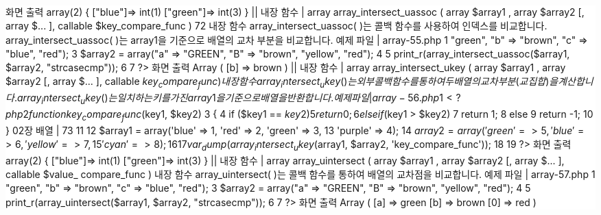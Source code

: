 화면 출력
array(2) { ["blue"]=> int(1) ["green"]=> int(3) }
|| 내장 함수 |
array array_intersect_uassoc ( array $array1 , array $array2 [, array $... ], callable
$key_compare_func )
72
내장 함수 array_intersect_uassoc( )는 콜백 함수를 사용하여 인덱스를 비교합니다.
array_intersect_uassoc( )는 array1을 기준으로 배열의 교차 부분을 비교합니다.
예제 파일 | array-55.php
1 <?php
2 $array1 = array("a" => "green", "b" => "brown", "c" => "blue", "red");
3 $array2 = array("a" => "GREEN", "B" => "brown", "yellow", "red");
4
5 print_r(array_intersect_uassoc($array1, $array2, "strcasecmp"));
6
7 ?>
화면 출력
Array ( [b] => brown )
|| 내장 함수 |
array array_intersect_ukey ( array $array1 , array $array2 [, array $... ], callable $key_
compare_func )
내장 함수 array_intersect_ukey( )는 외부 콜백 함수를 통하여 두 배열의 교차 부분(교집
합)을 계산합니다. array_intersect_ukey( )는 일치하는 키를 가진 array1을 기준으로 배
열을 반환합니다.
예제 파일 | array-56.php
1 <?php
2 function key_compare_func($key1, $key2)
3 {
4 if ($key1 == $key2)
5 return 0;
6 else if ($key1 > $key2)
7 return 1;
8 else
9 return -1;
10 }
02장 배열 | 73
11
12 $array1 = array('blue' => 1, 'red' => 2, 'green' => 3,
13 'purple' => 4);
14 $array2 = array('green' => 5, 'blue' => 6, 'yellow' => 7,
15 'cyan' => 8);
16
17 var_dump(array_intersect_ukey($array1, $array2, 'key_compare_func'));
18
19 ?>
화면 출력
array(2) { ["blue"]=> int(1) ["green"]=> int(3) }
|| 내장 함수 |
array array_uintersect ( array $array1 , array $array2 [, array $... ], callable $value_
compare_func )
내장 함수 array_uintersect( )는 콜백 함수를 통하여 배열의 교차점을 비교합니다.
예제 파일 | array-57.php
1 <?php
2 $array1 = array("a" => "green", "b" => "brown", "c" => "blue", "red");
3 $array2 = array("a" => "GREEN", "B" => "brown", "yellow", "red");
4
5 print_r(array_uintersect($array1, $array2, "strcasecmp"));
6
7 ?>
화면 출력
Array ( [a] => green [b] => brown [0] => red )